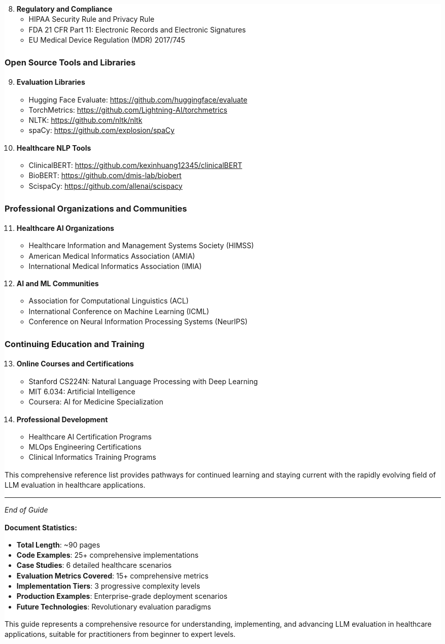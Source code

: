 8. **Regulatory and Compliance**
   - HIPAA Security Rule and Privacy Rule
   - FDA 21 CFR Part 11: Electronic Records and Electronic Signatures
   - EU Medical Device Regulation (MDR) 2017/745

### Open Source Tools and Libraries

9. **Evaluation Libraries**
   - Hugging Face Evaluate: https://github.com/huggingface/evaluate
   - TorchMetrics: https://github.com/Lightning-AI/torchmetrics
   - NLTK: https://github.com/nltk/nltk
   - spaCy: https://github.com/explosion/spaCy

10. **Healthcare NLP Tools**
    - ClinicalBERT: https://github.com/kexinhuang12345/clinicalBERT
    - BioBERT: https://github.com/dmis-lab/biobert
    - ScispaCy: https://github.com/allenai/scispacy

### Professional Organizations and Communities

11. **Healthcare AI Organizations**
    - Healthcare Information and Management Systems Society (HIMSS)
    - American Medical Informatics Association (AMIA)
    - International Medical Informatics Association (IMIA)

12. **AI and ML Communities**
    - Association for Computational Linguistics (ACL)
    - International Conference on Machine Learning (ICML)
    - Conference on Neural Information Processing Systems (NeurIPS)

### Continuing Education and Training

13. **Online Courses and Certifications**
    - Stanford CS224N: Natural Language Processing with Deep Learning
    - MIT 6.034: Artificial Intelligence
    - Coursera: AI for Medicine Specialization

14. **Professional Development**
    - Healthcare AI Certification Programs
    - MLOps Engineering Certifications
    - Clinical Informatics Training Programs

This comprehensive reference list provides pathways for continued learning and staying current with the rapidly evolving field of LLM evaluation in healthcare applications.

---

*End of Guide*

**Document Statistics:**
- **Total Length**: ~90 pages
- **Code Examples**: 25+ comprehensive implementations
- **Case Studies**: 6 detailed healthcare scenarios
- **Evaluation Metrics Covered**: 15+ comprehensive metrics
- **Implementation Tiers**: 3 progressive complexity levels
- **Production Examples**: Enterprise-grade deployment scenarios
- **Future Technologies**: Revolutionary evaluation paradigms

This guide represents a comprehensive resource for understanding, implementing, and advancing LLM evaluation in healthcare applications, suitable for practitioners from beginner to expert levels.

